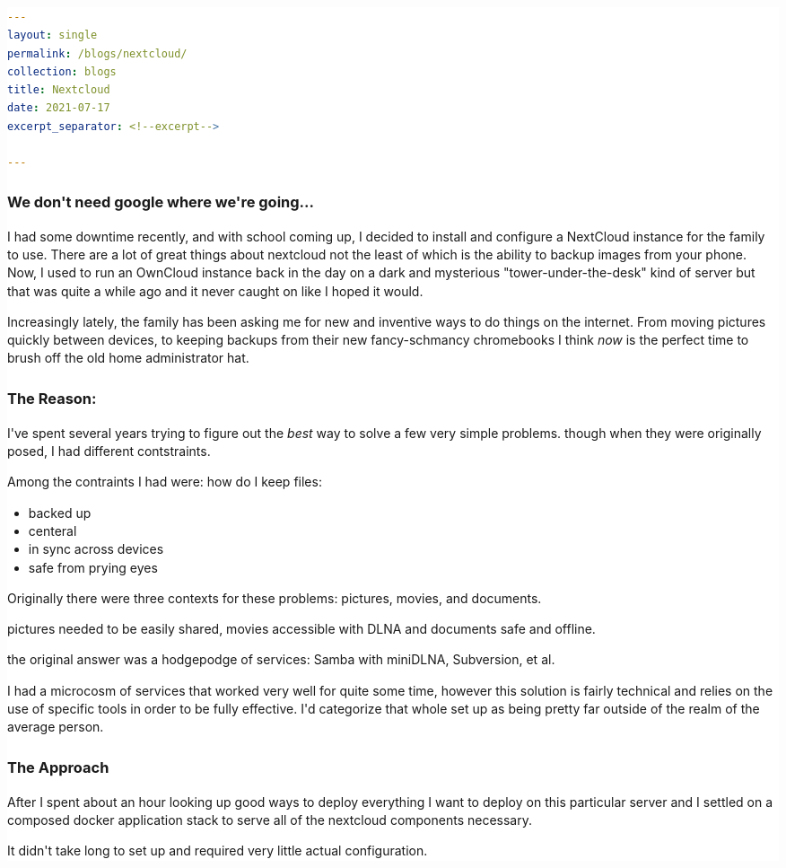 ```yaml
---
layout: single
permalink: /blogs/nextcloud/
collection: blogs
title: Nextcloud
date: 2021-07-17
excerpt_separator: <!--excerpt-->

---
```

### We don't need google where we're going...

I had some downtime recently, and with school coming up, I decided to install and 
configure a NextCloud instance for the family to use. There are a lot of great things
about nextcloud not the least of which is the ability to backup images from your phone.
Now, I used to run an OwnCloud instance back in the day on a dark and mysterious 
"tower-under-the-desk" kind of server but that was quite a while ago and it never caught
on like I hoped it would.

Increasingly lately, the family has been asking me for new and inventive ways to do things
on the internet. From moving pictures quickly between devices, to keeping backups from their
new fancy-schmancy chromebooks I think _now_ is the perfect time to brush off the old home
administrator hat.

### The Reason:

I've spent several years trying to figure out the _best_ way to solve a few very simple
problems. though when they were originally posed, I had different contstraints.

Among the contraints I had were: how do I keep files:
  * backed up
  * centeral
  * in sync across devices
  * safe from prying eyes

Originally there were three contexts for these problems: pictures, movies, and documents.

pictures needed to be easily shared, movies accessible with DLNA and documents safe and offline.

the original answer was a hodgepodge of services: Samba with miniDLNA, Subversion, et al.
	
I had a microcosm of services that worked very well for quite some time, however this solution is 
fairly technical and relies on the use of specific tools in order to be fully effective. I'd categorize
that whole set up as being pretty far outside of the realm of the average person.

### The Approach

After I spent about an hour looking up good ways to deploy everything I want to deploy on
this particular server and I settled on a composed docker application stack to serve all of
the nextcloud components necessary.

It didn't take long to set up and required very little actual configuration.
